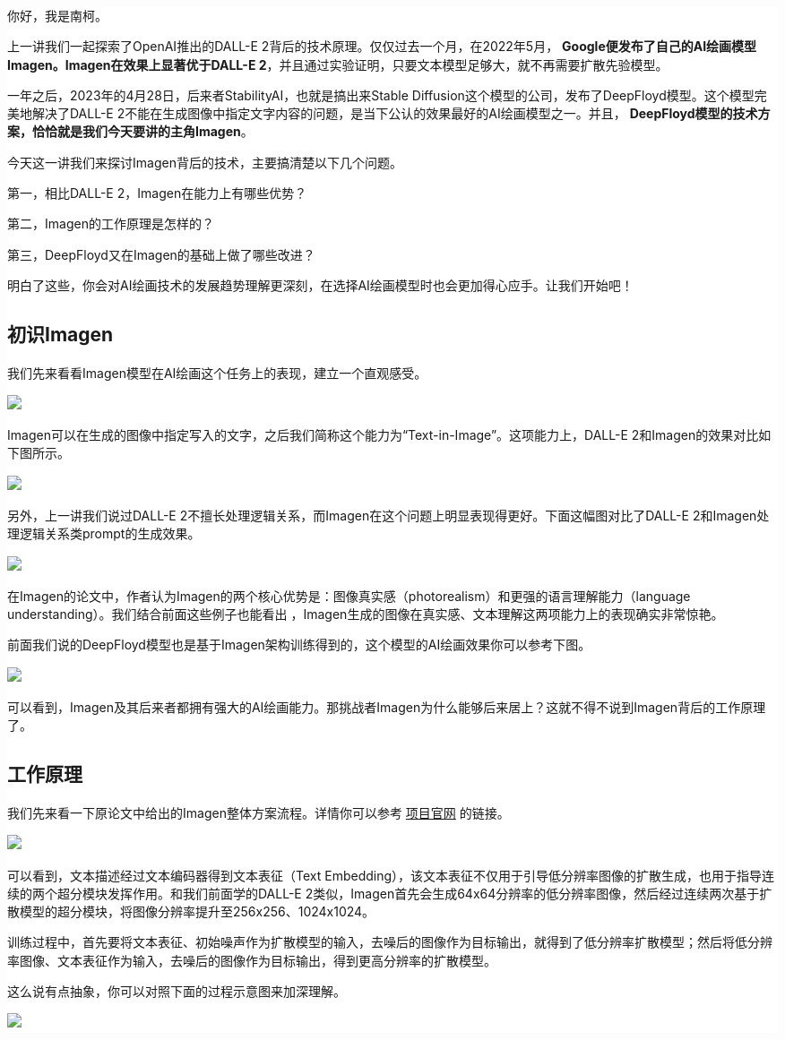 你好，我是南柯。

上一讲我们一起探索了OpenAI推出的DALL-E 2背后的技术原理。仅仅过去一个月，在2022年5月， **Google便发布了自己的AI绘画模型Imagen。Imagen在效果上显著优于DALL-E 2**，并且通过实验证明，只要文本模型足够大，就不再需要扩散先验模型。

一年之后，2023年的4月28日，后来者StabilityAI，也就是搞出来Stable Diffusion这个模型的公司，发布了DeepFloyd模型。这个模型完美地解决了DALL-E 2不能在生成图像中指定文字内容的问题，是当下公认的效果最好的AI绘画模型之一。并且， **DeepFloyd模型的技术方案，恰恰就是我们今天要讲的主角Imagen**。

今天这一讲我们来探讨Imagen背后的技术，主要搞清楚以下几个问题。

第一，相比DALL-E 2，Imagen在能力上有哪些优势？

第二，Imagen的工作原理是怎样的？

第三，DeepFloyd又在Imagen的基础上做了哪些改进？

明白了这些，你会对AI绘画技术的发展趋势理解更深刻，在选择AI绘画模型时也会更加得心应手。让我们开始吧！

## 初识Imagen

我们先来看看Imagen模型在AI绘画这个任务上的表现，建立一个直观感受。

![](https://static001.geekbang.org/resource/image/7b/92/7b3460c3a775dff031fc640cdece6f92.png?wh=3490x1030)

Imagen可以在生成的图像中指定写入的文字，之后我们简称这个能力为“Text-in-Image”。这项能力上，DALL-E 2和Imagen的效果对比如下图所示。

![](https://static001.geekbang.org/resource/image/3d/60/3d793180411dd1436e11e8d2cef27660.png?wh=3228x1828)

另外，上一讲我们说过DALL-E 2不擅长处理逻辑关系，而Imagen在这个问题上明显表现得更好。下面这幅图对比了DALL-E 2和Imagen处理逻辑关系类prompt的生成效果。

![](https://static001.geekbang.org/resource/image/59/44/598203bd4872772cb3a6582dyy108644.png?wh=1214x691)

在Imagen的论文中，作者认为Imagen的两个核心优势是：图像真实感（photorealism）和更强的语言理解能力（language understanding）。我们结合前面这些例子也能看出 ，Imagen生成的图像在真实感、文本理解这两项能力上的表现确实非常惊艳。

前面我们说的DeepFloyd模型也是基于Imagen架构训练得到的，这个模型的AI绘画效果你可以参考下图。

![](https://static001.geekbang.org/resource/image/d1/63/d163db819f85873da150bb2f35ef5063.jpg?wh=3456x3363)

可以看到，Imagen及其后来者都拥有强大的AI绘画能力。那挑战者Imagen为什么能够后来居上？这就不得不说到Imagen背后的工作原理了。

## 工作原理

我们先来看一下原论文中给出的Imagen整体方案流程。详情你可以参考 [项目官网](https://imagen.research.google/) 的链接。

![](https://static001.geekbang.org/resource/image/92/60/92f381fcf0ea03de1e7b13039c4eea60.png?wh=1694x1436)

可以看到，文本描述经过文本编码器得到文本表征（Text Embedding），该文本表征不仅用于引导低分辨率图像的扩散生成，也用于指导连续的两个超分模块发挥作用。和我们前面学的DALL-E 2类似，Imagen首先会生成64x64分辨率的低分辨率图像，然后经过连续两次基于扩散模型的超分模块，将图像分辨率提升至256x256、1024x1024。

训练过程中，首先要将文本表征、初始噪声作为扩散模型的输入，去噪后的图像作为目标输出，就得到了低分辨率扩散模型；然后将低分辨率图像、文本表征作为输入，去噪后的图像作为目标输出，得到更高分辨率的扩散模型。

这么说有点抽象，你可以对照下面的过程示意图来加深理解。

![](https://static001.geekbang.org/resource/image/f6/e4/f6fe6c4662yy483ba8dc187aebbfd1e4.png?wh=1100x625)
